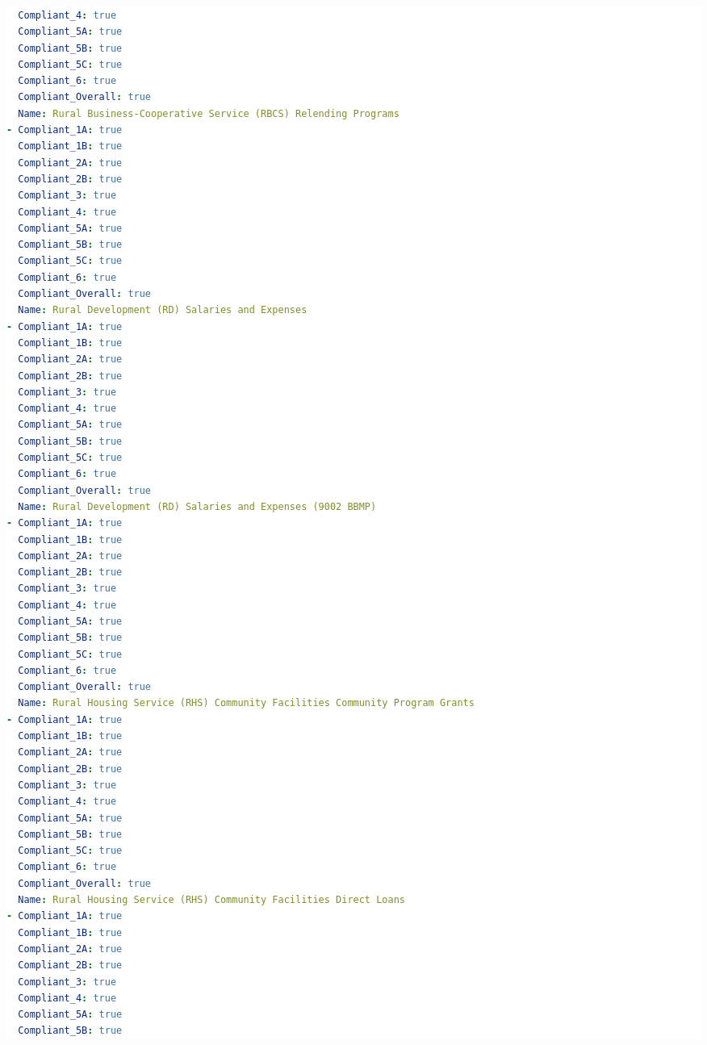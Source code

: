 ```yaml
  Compliant_4: true
  Compliant_5A: true
  Compliant_5B: true
  Compliant_5C: true
  Compliant_6: true
  Compliant_Overall: true
  Name: Rural Business-Cooperative Service (RBCS) Relending Programs
- Compliant_1A: true
  Compliant_1B: true
  Compliant_2A: true
  Compliant_2B: true
  Compliant_3: true
  Compliant_4: true
  Compliant_5A: true
  Compliant_5B: true
  Compliant_5C: true
  Compliant_6: true
  Compliant_Overall: true
  Name: Rural Development (RD) Salaries and Expenses
- Compliant_1A: true
  Compliant_1B: true
  Compliant_2A: true
  Compliant_2B: true
  Compliant_3: true
  Compliant_4: true
  Compliant_5A: true
  Compliant_5B: true
  Compliant_5C: true
  Compliant_6: true
  Compliant_Overall: true
  Name: Rural Development (RD) Salaries and Expenses (9002 BBMP)
- Compliant_1A: true
  Compliant_1B: true
  Compliant_2A: true
  Compliant_2B: true
  Compliant_3: true
  Compliant_4: true
  Compliant_5A: true
  Compliant_5B: true
  Compliant_5C: true
  Compliant_6: true
  Compliant_Overall: true
  Name: Rural Housing Service (RHS) Community Facilities Community Program Grants
- Compliant_1A: true
  Compliant_1B: true
  Compliant_2A: true
  Compliant_2B: true
  Compliant_3: true
  Compliant_4: true
  Compliant_5A: true
  Compliant_5B: true
  Compliant_5C: true
  Compliant_6: true
  Compliant_Overall: true
  Name: Rural Housing Service (RHS) Community Facilities Direct Loans
- Compliant_1A: true
  Compliant_1B: true
  Compliant_2A: true
  Compliant_2B: true
  Compliant_3: true
  Compliant_4: true
  Compliant_5A: true
  Compliant_5B: true
```